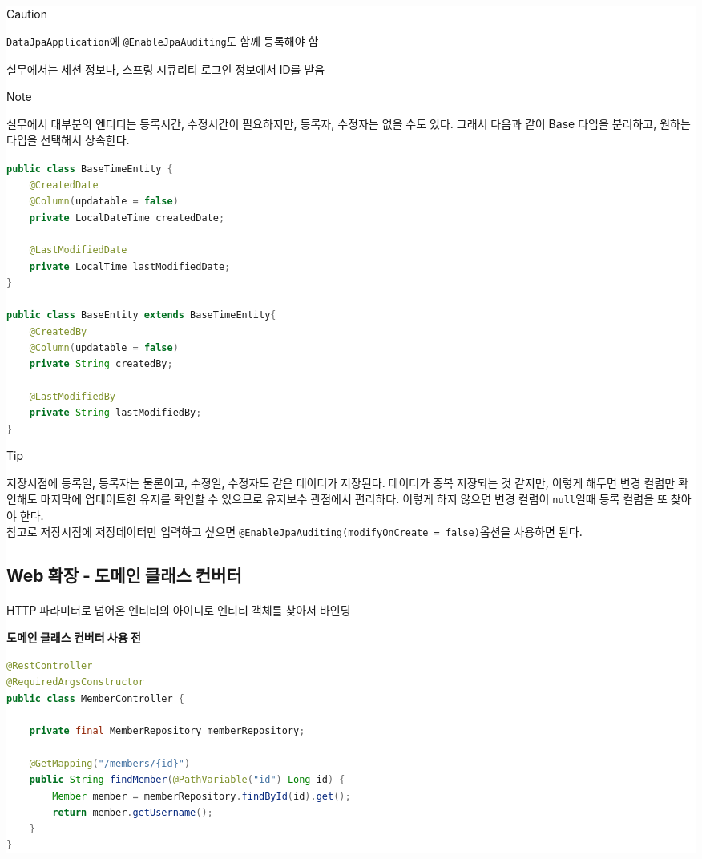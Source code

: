 > [!CAUTION]
> `DataJpaApplication`에 `@EnableJpaAuditing`도 함께 등록해야 함

실무에서는 세션 정보나, 스프링 시큐리티 로그인 정보에서 ID를 받음

> [!NOTE]
> 실무에서 대부분의 엔티티는 등록시간, 수정시간이 필요하지만, 등록자, 수정자는 없을 수도 있다. 그래서 다음과 같이 Base 타입을 분리하고, 원하는 타입을 선택해서 상속한다.

```java
public class BaseTimeEntity {
    @CreatedDate
    @Column(updatable = false)
    private LocalDateTime createdDate;

    @LastModifiedDate
    private LocalTime lastModifiedDate;
}

public class BaseEntity extends BaseTimeEntity{
    @CreatedBy
    @Column(updatable = false)
    private String createdBy;

    @LastModifiedBy
    private String lastModifiedBy;
}
```

> [!TIP]
> 저장시점에 등록일, 등록자는 물론이고, 수정일, 수정자도 같은 데이터가 저장된다. 데이터가 중복 저장되는 것 같지만, 이렇게 해두면 변경 컬럼만 확인해도 마지막에 업데이트한 유저를 확인할 수 있으므로 유지보수 관점에서 편리하다. 이렇게 하지 않으면 변경 컬럼이 `null`일때 등록 컬럼을 또 찾아야 한다.<br>참고로 저장시점에 저장데이터만 입력하고 싶으면 `@EnableJpaAuditing(modifyOnCreate = false)`옵션을 사용하면 된다.

## Web 확장 - 도메인 클래스 컨버터

HTTP 파라미터로 넘어온 엔티티의 아이디로 엔티티 객체를 찾아서 바인딩

**도메인 클래스 컨버터 사용 전**

```java
@RestController
@RequiredArgsConstructor
public class MemberController {

    private final MemberRepository memberRepository;

    @GetMapping("/members/{id}")
    public String findMember(@PathVariable("id") Long id) {
        Member member = memberRepository.findById(id).get();
        return member.getUsername();
    }
}
```
